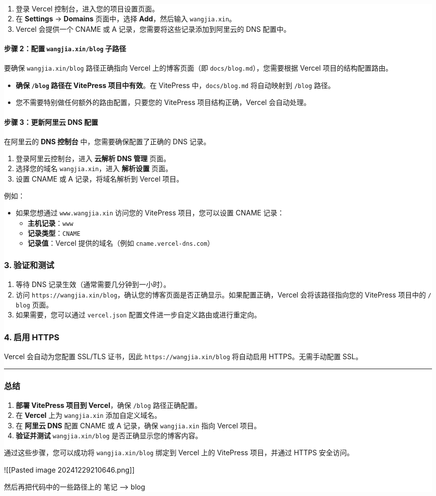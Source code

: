 1. 登录 Vercel 控制台，进入您的项目设置页面。
2. 在 **Settings** -> **Domains** 页面中，选择 **Add**，然后输入 `wangjia.xin`。
3. Vercel 会提供一个 CNAME 或 A 记录，您需要将这些记录添加到阿里云的 DNS 配置中。

#### 步骤 2：配置 `wangjia.xin/blog` 子路径

要确保 `wangjia.xin/blog` 路径正确指向 Vercel 上的博客页面（即 `docs/blog.md`），您需要根据 Vercel 项目的结构配置路由。

- **确保 `/blog` 路径在 VitePress 项目中有效**。在 VitePress 中，`docs/blog.md` 将自动映射到 `/blog` 路径。
    
- 您不需要特别做任何额外的路由配置，只要您的 VitePress 项目结构正确，Vercel 会自动处理。
    

#### 步骤 3：更新阿里云 DNS 配置

在阿里云的 **DNS 控制台** 中，您需要确保配置了正确的 DNS 记录。

1. 登录阿里云控制台，进入 **云解析 DNS 管理** 页面。
2. 选择您的域名 `wangjia.xin`，进入 **解析设置** 页面。
3. 设置 CNAME 或 A 记录，将域名解析到 Vercel 项目。

例如：

- 如果您想通过 `www.wangjia.xin` 访问您的 VitePress 项目，您可以设置 CNAME 记录：
    - **主机记录**：`www`
    - **记录类型**：`CNAME`
    - **记录值**：Vercel 提供的域名（例如 `cname.vercel-dns.com`）

### 3. 验证和测试

1. 等待 DNS 记录生效（通常需要几分钟到一小时）。
2. 访问 `https://wangjia.xin/blog`，确认您的博客页面是否正确显示。如果配置正确，Vercel 会将该路径指向您的 VitePress 项目中的 `/blog` 页面。
3. 如果需要，您可以通过 `vercel.json` 配置文件进一步自定义路由或进行重定向。

### 4. 启用 HTTPS

Vercel 会自动为您配置 SSL/TLS 证书，因此 `https://wangjia.xin/blog` 将自动启用 HTTPS。无需手动配置 SSL。

---

### 总结

1. **部署 VitePress 项目到 Vercel**，确保 `/blog` 路径正确配置。
2. 在 **Vercel** 上为 `wangjia.xin` 添加自定义域名。
3. 在 **阿里云 DNS** 配置 CNAME 或 A 记录，确保 `wangjia.xin` 指向 Vercel 项目。
4. **验证并测试** `wangjia.xin/blog` 是否正确显示您的博客内容。

通过这些步骤，您可以成功将 `wangjia.xin/blog` 绑定到 Vercel 上的 VitePress 项目，并通过 HTTPS 安全访问。


![[Pasted image 20241229210646.png]]

然后再把代码中的一些路径上的  笔记 --> blog
